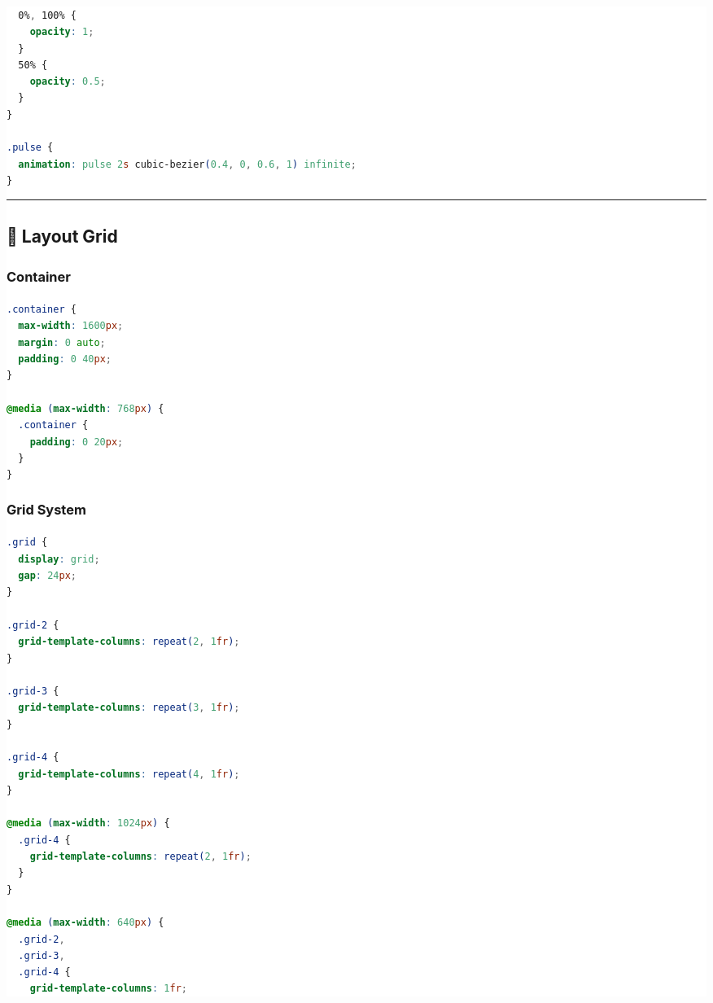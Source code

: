 ```css
  0%, 100% {
    opacity: 1;
  }
  50% {
    opacity: 0.5;
  }
}

.pulse {
  animation: pulse 2s cubic-bezier(0.4, 0, 0.6, 1) infinite;
}
```

---

## 📐 Layout Grid

### Container

```css
.container {
  max-width: 1600px;
  margin: 0 auto;
  padding: 0 40px;
}

@media (max-width: 768px) {
  .container {
    padding: 0 20px;
  }
}
```

### Grid System

```css
.grid {
  display: grid;
  gap: 24px;
}

.grid-2 {
  grid-template-columns: repeat(2, 1fr);
}

.grid-3 {
  grid-template-columns: repeat(3, 1fr);
}

.grid-4 {
  grid-template-columns: repeat(4, 1fr);
}

@media (max-width: 1024px) {
  .grid-4 {
    grid-template-columns: repeat(2, 1fr);
  }
}

@media (max-width: 640px) {
  .grid-2,
  .grid-3,
  .grid-4 {
    grid-template-columns: 1fr;
```